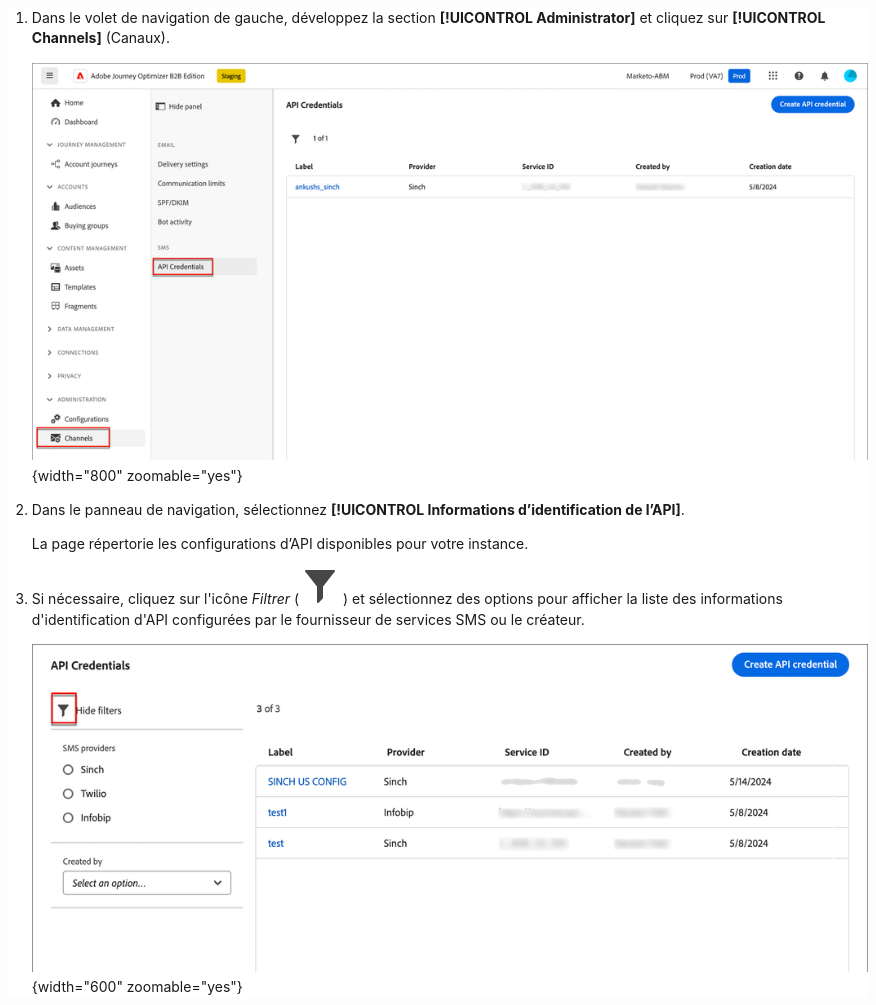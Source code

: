 1. Dans le volet de navigation de gauche, développez la section **[!UICONTROL Administrator]** et cliquez sur **[!UICONTROL Channels]** (Canaux).

   ![Accéder à la configuration des informations d’identification de l’API SMS](./assets/config-sms-api.png){width="800" zoomable="yes"}

1. Dans le panneau de navigation, sélectionnez **[!UICONTROL Informations d’identification de l’API]**.

   La page répertorie les configurations d’API disponibles pour votre instance.

1. Si nécessaire, cliquez sur l&#39;icône _Filtrer_ ( ![Icône Afficher ou masquer les filtres](../assets/do-not-localize/icon-filter.svg) ) et sélectionnez des options pour afficher la liste des informations d&#39;identification d&#39;API configurées par le fournisseur de services SMS ou le créateur.

   ![Cliquez sur l’icône Filtrer pour affiner la liste des informations d’identification de l’API](./assets/config-sms-api-filter.png){width="600" zoomable="yes"}
